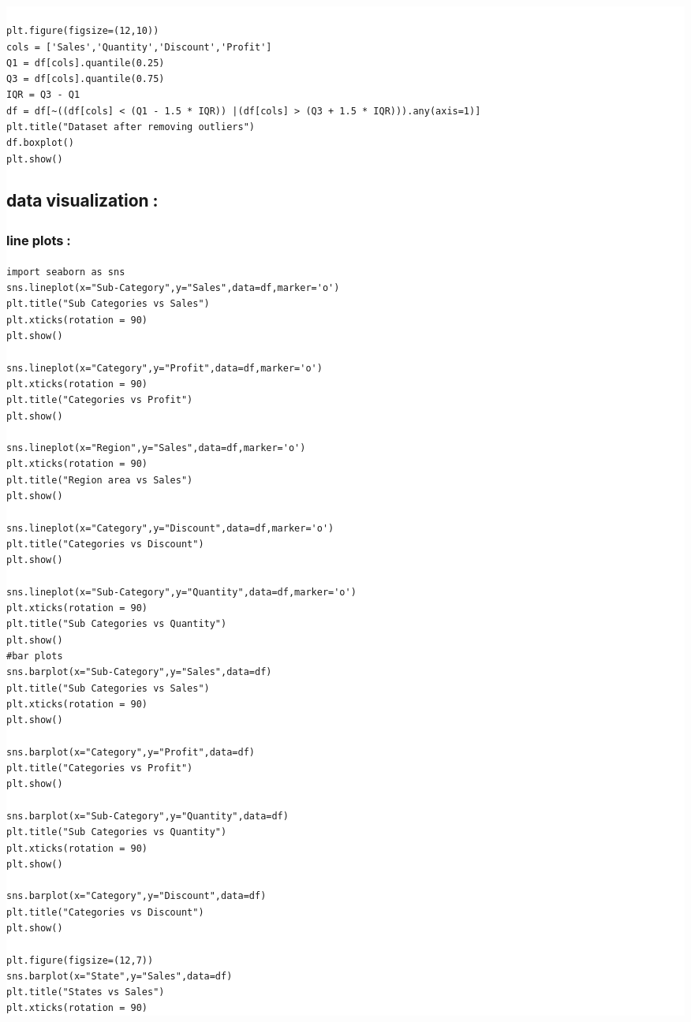 ```

plt.figure(figsize=(12,10))
cols = ['Sales','Quantity','Discount','Profit']
Q1 = df[cols].quantile(0.25)
Q3 = df[cols].quantile(0.75)
IQR = Q3 - Q1
df = df[~((df[cols] < (Q1 - 1.5 * IQR)) |(df[cols] > (Q3 + 1.5 * IQR))).any(axis=1)]
plt.title("Dataset after removing outliers")
df.boxplot()
plt.show()
```

## data visualization :
### line plots :
```
import seaborn as sns
sns.lineplot(x="Sub-Category",y="Sales",data=df,marker='o')
plt.title("Sub Categories vs Sales")
plt.xticks(rotation = 90)
plt.show()

sns.lineplot(x="Category",y="Profit",data=df,marker='o')
plt.xticks(rotation = 90)
plt.title("Categories vs Profit")
plt.show()

sns.lineplot(x="Region",y="Sales",data=df,marker='o')
plt.xticks(rotation = 90)
plt.title("Region area vs Sales")
plt.show()

sns.lineplot(x="Category",y="Discount",data=df,marker='o')
plt.title("Categories vs Discount")
plt.show()

sns.lineplot(x="Sub-Category",y="Quantity",data=df,marker='o')
plt.xticks(rotation = 90)
plt.title("Sub Categories vs Quantity")
plt.show()
#bar plots
sns.barplot(x="Sub-Category",y="Sales",data=df)
plt.title("Sub Categories vs Sales")
plt.xticks(rotation = 90)
plt.show()

sns.barplot(x="Category",y="Profit",data=df)
plt.title("Categories vs Profit")
plt.show()

sns.barplot(x="Sub-Category",y="Quantity",data=df)
plt.title("Sub Categories vs Quantity")
plt.xticks(rotation = 90)
plt.show()

sns.barplot(x="Category",y="Discount",data=df)
plt.title("Categories vs Discount")
plt.show()

plt.figure(figsize=(12,7))
sns.barplot(x="State",y="Sales",data=df)
plt.title("States vs Sales")
plt.xticks(rotation = 90)
```